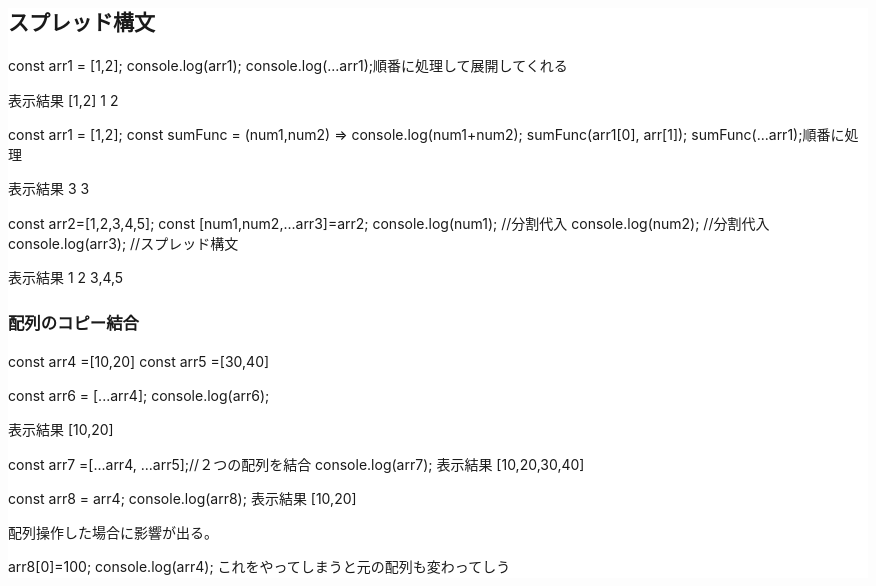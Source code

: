 ## スプレッド構文
const arr1 = [1,2];
console.log(arr1);
console.log(...arr1);順番に処理して展開してくれる

表示結果
[1,2]
1 2

const arr1 = [1,2];
const sumFunc = (num1,num2) => console.log(num1+num2);
sumFunc(arr1[0], arr[1]);
sumFunc(...arr1);順番に処理

表示結果
3
3

const arr2=[1,2,3,4,5];
const [num1,num2,...arr3]=arr2;
console.log(num1); //分割代入
console.log(num2); //分割代入
console.log(arr3); //スプレッド構文

表示結果
1
2
3,4,5


### 配列のコピー結合

const arr4 =[10,20]
const arr5 =[30,40]

const arr6 = [...arr4];
console.log(arr6);

表示結果
[10,20]

const arr7 =[...arr4, ...arr5];//２つの配列を結合
console.log(arr7);
表示結果
[10,20,30,40]

const arr8 = arr4;
console.log(arr8);
表示結果
[10,20]

配列操作した場合に影響が出る。

arr8[0]=100;
console.log(arr4);
これをやってしまうと元の配列も変わってしう

